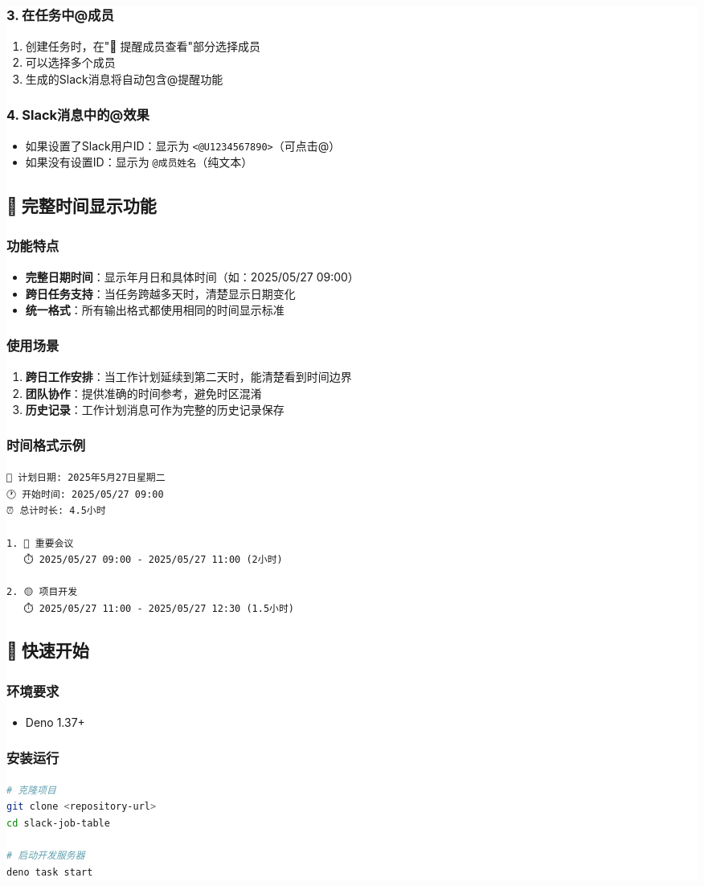 ### 3. 在任务中@成员
1. 创建任务时，在"👥 提醒成员查看"部分选择成员
2. 可以选择多个成员
3. 生成的Slack消息将自动包含@提醒功能

### 4. Slack消息中的@效果
- 如果设置了Slack用户ID：显示为 `<@U1234567890>`（可点击@）
- 如果没有设置ID：显示为 `@成员姓名`（纯文本）

## 📅 完整时间显示功能

### 功能特点
- **完整日期时间**：显示年月日和具体时间（如：2025/05/27 09:00）
- **跨日任务支持**：当任务跨越多天时，清楚显示日期变化
- **统一格式**：所有输出格式都使用相同的时间显示标准

### 使用场景
1. **跨日工作安排**：当工作计划延续到第二天时，能清楚看到时间边界
2. **团队协作**：提供准确的时间参考，避免时区混淆
3. **历史记录**：工作计划消息可作为完整的历史记录保存

### 时间格式示例
```
📅 计划日期: 2025年5月27日星期二
🕐 开始时间: 2025/05/27 09:00
⏰ 总计时长: 4.5小时

1. 🔴 重要会议
   ⏱️ 2025/05/27 09:00 - 2025/05/27 11:00 (2小时)

2. 🟡 项目开发  
   ⏱️ 2025/05/27 11:00 - 2025/05/27 12:30 (1.5小时)
```

## 🚀 快速开始

### 环境要求
- Deno 1.37+

### 安装运行
```bash
# 克隆项目
git clone <repository-url>
cd slack-job-table

# 启动开发服务器
deno task start
```
